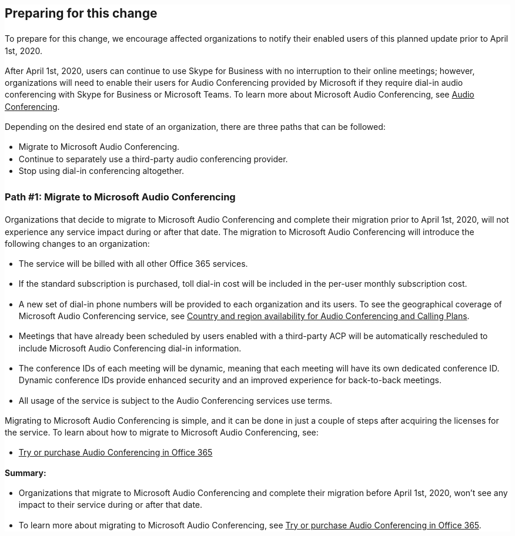 ## Preparing for this change

To prepare for this change, we encourage affected organizations to notify their enabled users of this planned update prior to April 1st, 2020. 

After April 1st, 2020, users can continue to use Skype for Business with no interruption to their online meetings; however, organizations will need to enable their users for Audio Conferencing provided by Microsoft if they require dial-in audio conferencing with Skype for Business or Microsoft Teams. To learn more about Microsoft Audio Conferencing, see [Audio Conferencing](https://products.office.com/en-us/skype-for-business/audio-conferencing). 

Depending on the desired end state of an organization, there are three paths that can be followed:

- Migrate to Microsoft Audio Conferencing. 
- Continue to separately use a third-party audio conferencing provider. 
- Stop using dial-in conferencing altogether.

### Path #1: Migrate to Microsoft Audio Conferencing   

Organizations that decide to migrate to Microsoft Audio Conferencing and complete their migration prior to April 1st, 2020, will not experience any service impact during or after that date. The migration to Microsoft Audio Conferencing will introduce the following changes to an organization: 

- The service will be billed with all other Office 365 services. 

- If the standard subscription is purchased, toll dial-in cost will be included in the per-user monthly subscription cost. 

- A new set of dial-in phone numbers will be provided to each organization and its users. To see the geographical coverage of Microsoft Audio Conferencing service, see [Country and region availability for Audio Conferencing and Calling Plans](/microsoftteams/country-and-region-availability-for-audio-conferencing-and-calling-plans/country-and-region-availability-for-audio-conferencing-and-calling-plans).
 
- Meetings that have already been scheduled by users enabled with a third-party ACP will be automatically rescheduled to include Microsoft Audio Conferencing dial-in information.
 
- The conference IDs of each meeting will be dynamic, meaning that each meeting will have its own dedicated conference ID. Dynamic conference IDs provide enhanced security and an improved experience for back-to-back meetings.

- All usage of the service is subject to the Audio Conferencing services use terms. 

Migrating to Microsoft Audio Conferencing is simple, and it can be done in just a couple of steps after acquiring the licenses for the service. To learn about how to migrate to Microsoft Audio Conferencing, see:

- [Try or purchase Audio Conferencing in Office 365](../audio-conferencing-in-office-365/try-or-purchase-audio-conferencing-in-office-365.md)
 
**Summary:**

- Organizations that migrate to Microsoft Audio Conferencing and complete their migration before April 1st, 2020, won’t see any impact to their service during or after that date.

- To learn more about migrating to Microsoft Audio Conferencing, see [Try or purchase Audio Conferencing in Office 365](../audio-conferencing-in-office-365/try-or-purchase-audio-conferencing-in-office-365.md). 
